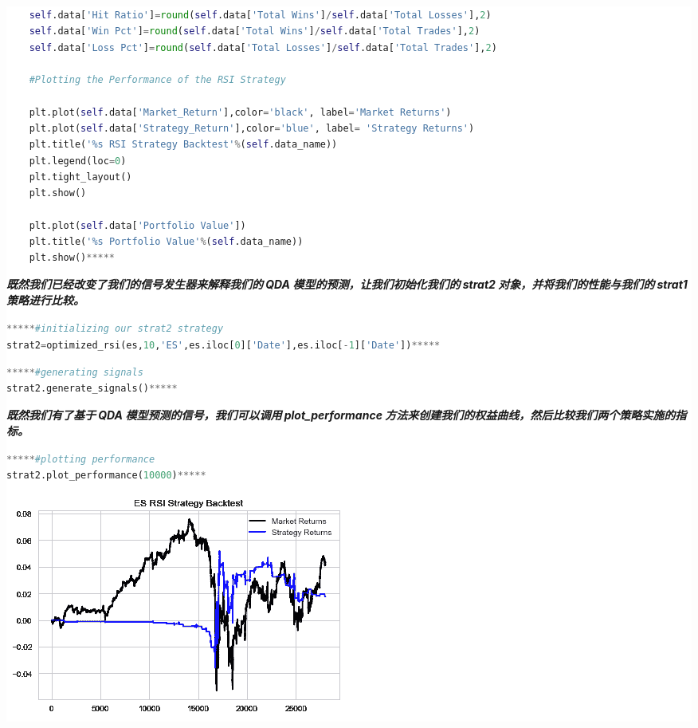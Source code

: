 ```py
    self.data['Hit Ratio']=round(self.data['Total Wins']/self.data['Total Losses'],2)
    self.data['Win Pct']=round(self.data['Total Wins']/self.data['Total Trades'],2)
    self.data['Loss Pct']=round(self.data['Total Losses']/self.data['Total Trades'],2)

    #Plotting the Performance of the RSI Strategy

    plt.plot(self.data['Market_Return'],color='black', label='Market Returns')
    plt.plot(self.data['Strategy_Return'],color='blue', label= 'Strategy Returns')
    plt.title('%s RSI Strategy Backtest'%(self.data_name))
    plt.legend(loc=0)
    plt.tight_layout()
    plt.show()

    plt.plot(self.data['Portfolio Value'])
    plt.title('%s Portfolio Value'%(self.data_name))
    plt.show()*****
```

*****既然我们已经改变了我们的信号发生器来解释我们的 QDA 模型的预测，让我们初始化我们的 strat2 对象，并将我们的性能与我们的 strat1 策略进行比较。*****

```py
*****#initializing our strat2 strategy
strat2=optimized_rsi(es,10,'ES',es.iloc[0]['Date'],es.iloc[-1]['Date'])*****
```

```py
*****#generating signals
strat2.generate_signals()*****
```

*****既然我们有了基于 QDA 模型预测的信号，我们可以调用 plot_performance 方法来创建我们的权益曲线，然后比较我们两个策略实施的指标。*****

```py
*****#plotting performance
strat2.plot_performance(10000)*****
```

*****![ES RSI Strategy Backtest 2](img/801ff0f41e48f86fb80e9957e28e9bc9.png)*****

